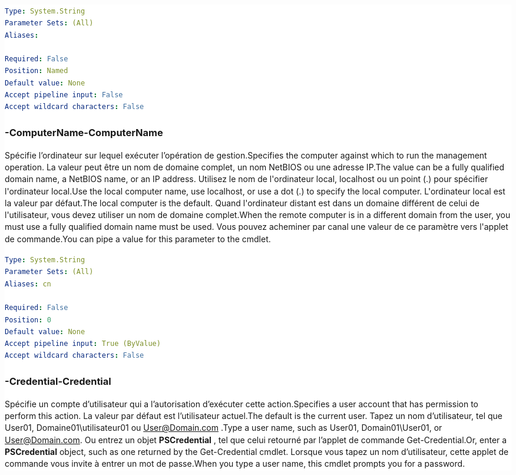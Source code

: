 ```yaml
Type: System.String
Parameter Sets: (All)
Aliases:

Required: False
Position: Named
Default value: None
Accept pipeline input: False
Accept wildcard characters: False
```

### <span data-ttu-id="1a402-162">-ComputerName</span><span class="sxs-lookup"><span data-stu-id="1a402-162">-ComputerName</span></span>

<span data-ttu-id="1a402-163">Spécifie l’ordinateur sur lequel exécuter l’opération de gestion.</span><span class="sxs-lookup"><span data-stu-id="1a402-163">Specifies the computer against which to run the management operation.</span></span>
<span data-ttu-id="1a402-164">La valeur peut être un nom de domaine complet, un nom NetBIOS ou une adresse IP.</span><span class="sxs-lookup"><span data-stu-id="1a402-164">The value can be a fully qualified domain name, a NetBIOS name, or an IP address.</span></span>
<span data-ttu-id="1a402-165">Utilisez le nom de l'ordinateur local, localhost ou un point (.) pour spécifier l'ordinateur local.</span><span class="sxs-lookup"><span data-stu-id="1a402-165">Use the local computer name, use localhost, or use a dot (.) to specify the local computer.</span></span>
<span data-ttu-id="1a402-166">L'ordinateur local est la valeur par défaut.</span><span class="sxs-lookup"><span data-stu-id="1a402-166">The local computer is the default.</span></span>
<span data-ttu-id="1a402-167">Quand l'ordinateur distant est dans un domaine différent de celui de l'utilisateur, vous devez utiliser un nom de domaine complet.</span><span class="sxs-lookup"><span data-stu-id="1a402-167">When the remote computer is in a different domain from the user, you must use a fully qualified domain name must be used.</span></span>
<span data-ttu-id="1a402-168">Vous pouvez acheminer par canal une valeur de ce paramètre vers l'applet de commande.</span><span class="sxs-lookup"><span data-stu-id="1a402-168">You can pipe a value for this parameter to the cmdlet.</span></span>

```yaml
Type: System.String
Parameter Sets: (All)
Aliases: cn

Required: False
Position: 0
Default value: None
Accept pipeline input: True (ByValue)
Accept wildcard characters: False
```

### <span data-ttu-id="1a402-169">-Credential</span><span class="sxs-lookup"><span data-stu-id="1a402-169">-Credential</span></span>

<span data-ttu-id="1a402-170">Spécifie un compte d’utilisateur qui a l’autorisation d’exécuter cette action.</span><span class="sxs-lookup"><span data-stu-id="1a402-170">Specifies a user account that has permission to perform this action.</span></span>
<span data-ttu-id="1a402-171">La valeur par défaut est l’utilisateur actuel.</span><span class="sxs-lookup"><span data-stu-id="1a402-171">The default is the current user.</span></span>
<span data-ttu-id="1a402-172">Tapez un nom d’utilisateur, tel que User01, Domaine01\utilisateur01 ou User@Domain.com .</span><span class="sxs-lookup"><span data-stu-id="1a402-172">Type a user name, such as User01, Domain01\User01, or User@Domain.com.</span></span>
<span data-ttu-id="1a402-173">Ou entrez un objet **PSCredential** , tel que celui retourné par l’applet de commande Get-Credential.</span><span class="sxs-lookup"><span data-stu-id="1a402-173">Or, enter a **PSCredential** object, such as one returned by the Get-Credential cmdlet.</span></span>
<span data-ttu-id="1a402-174">Lorsque vous tapez un nom d’utilisateur, cette applet de commande vous invite à entrer un mot de passe.</span><span class="sxs-lookup"><span data-stu-id="1a402-174">When you type a user name, this cmdlet prompts you for a password.</span></span>

